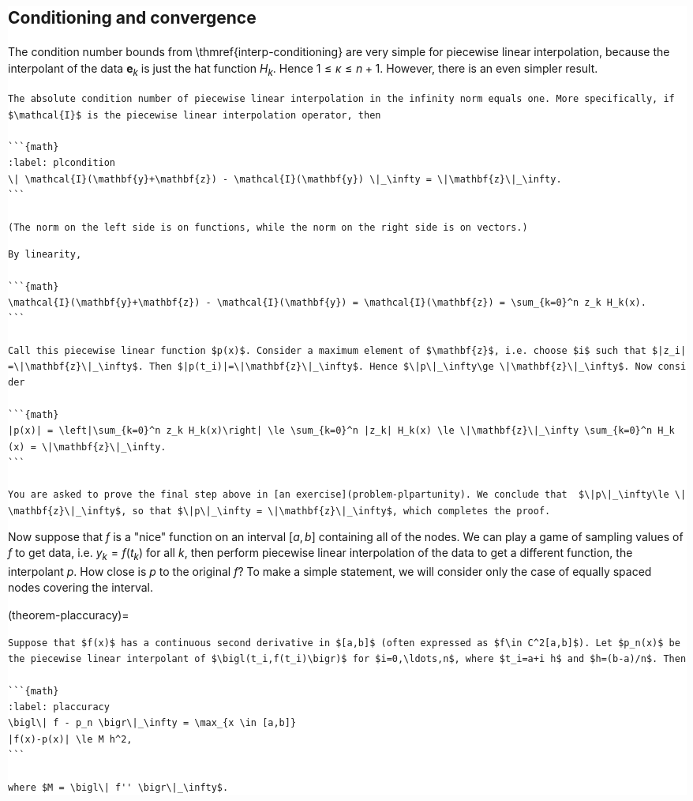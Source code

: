 ## Conditioning and convergence

The condition number bounds from \thmref{interp-conditioning} are very simple for piecewise linear interpolation, because the interpolant of the data $\mathbf{e}_k$ is just the hat function $H_k$. Hence $1\le \kappa \le n+1$. However, there is an even simpler result.

```{index} condition number; of interpolation
```

````{proof:theorem} Conditioning of PL interpolation
The absolute condition number of piecewise linear interpolation in the infinity norm equals one. More specifically, if $\mathcal{I}$ is the piecewise linear interpolation operator, then 

```{math}
:label: plcondition
\| \mathcal{I}(\mathbf{y}+\mathbf{z}) - \mathcal{I}(\mathbf{y}) \|_\infty = \|\mathbf{z}\|_\infty.
```

(The norm on the left side is on functions, while the norm on the right side is on vectors.)
````

````{proof:proof}
By linearity,

```{math}
\mathcal{I}(\mathbf{y}+\mathbf{z}) - \mathcal{I}(\mathbf{y}) = \mathcal{I}(\mathbf{z}) = \sum_{k=0}^n z_k H_k(x).
```

Call this piecewise linear function $p(x)$. Consider a maximum element of $\mathbf{z}$, i.e. choose $i$ such that $|z_i|=\|\mathbf{z}\|_\infty$. Then $|p(t_i)|=\|\mathbf{z}\|_\infty$. Hence $\|p\|_\infty\ge \|\mathbf{z}\|_\infty$. Now consider

```{math}
|p(x)| = \left|\sum_{k=0}^n z_k H_k(x)\right| \le \sum_{k=0}^n |z_k| H_k(x) \le \|\mathbf{z}\|_\infty \sum_{k=0}^n H_k(x) = \|\mathbf{z}\|_\infty.
```

You are asked to prove the final step above in [an exercise](problem-plpartunity). We conclude that  $\|p\|_\infty\le \|\mathbf{z}\|_\infty$, so that $\|p\|_\infty = \|\mathbf{z}\|_\infty$, which completes the proof.
````

Now suppose that $f$ is a "nice" function on an interval $[a,b]$ containing all of the nodes. We can play a game of sampling values of $f$ to get data, i.e. $y_k=f(t_k)$ for all $k$, then perform piecewise linear interpolation of the data to get a different function, the interpolant $p$. How close is $p$ to the original $f$? To make a simple statement, we will consider only the case of equally spaced nodes covering the interval.

(theorem-placcuracy)=

````{proof:theorem} Convergence of PL interpolation
Suppose that $f(x)$ has a continuous second derivative in $[a,b]$ (often expressed as $f\in C^2[a,b]$). Let $p_n(x)$ be the piecewise linear interpolant of $\bigl(t_i,f(t_i)\bigr)$ for $i=0,\ldots,n$, where $t_i=a+i h$ and $h=(b-a)/n$. Then
  
```{math}
:label: placcuracy
\bigl\| f - p_n \bigr\|_\infty = \max_{x \in [a,b]}
|f(x)-p(x)| \le M h^2,
```

where $M = \bigl\| f'' \bigr\|_\infty$.
````
